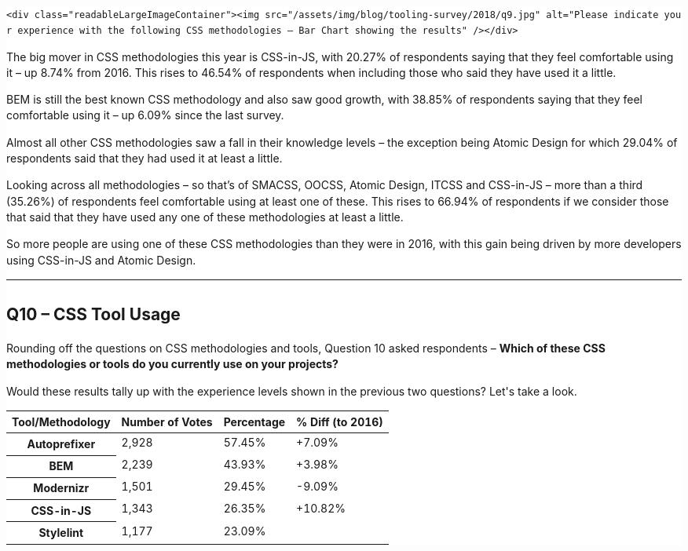 
<div>
    <div>
        
    <div class="readableLargeImageContainer"><img src="/assets/img/blog/tooling-survey/2018/q9.jpg" alt="Please indicate your experience with the following CSS methodologies – Bar Chart showing the results" /></div>


<p>The big mover in CSS methodologies this year is CSS-in-JS, with 20.27% of respondents saying that they feel comfortable using it – up 8.74% from 2016.  This rises to 46.54% of respondents when including those who said they have used it a little.</p>
<p>BEM is still the best known CSS methodology and also saw good growth, with 38.85% of respondents saying that they feel comfortable using it – up 6.09% since the last survey.</p>
<p>Almost all other CSS methodologies saw a fall in their knowledge levels – the exception being Atomic Design for which 29.04% of respondents said that they had used it at least a little.</p>
<p>Looking across all methodologies – so that’s of SMACSS, OOCSS, Atomic Design, ITCSS and CSS-in-JS – more than a third (35.26%) of respondents feel comfortable using at least one of these.  This rises to 66.94% of respondents if we consider those that said that they have used any one of these methodologies at least a little.</p>
<p>So more people are using one of these CSS methodologies than they were in 2016, with this gain being driven by more developers using CSS-in-JS and Atomic Design.</p>
<hr />
<h2 id="q10-css-tool-usage">Q10 – CSS Tool Usage</h2>
<p>Rounding off the questions on CSS methodologies and tools, Question 10 asked respondents – <strong>Which of these CSS methodologies or tools do you currently use on your projects?</strong></p>
<p>Would these results tally up with the experience levels shown in the previous two questions?  Let's take a look.</p>
<div>
    <table>
        <thead>
            <tr>
                <th>Tool/Methodology</th>
                <th>Number of Votes</th>
                <th>Percentage</th>
                <th>% Diff (to 2016)</th>
            </tr>
        </thead>
        <tbody>
            <tr>
                <th>Autoprefixer</th>
                <td>2,928</td>
                <td>57.45%</td>
                <td>+7.09%</td>
            </tr>
            <tr>
                <th>BEM</th>
                <td>2,239</td>
                <td>43.93%</td>
                <td>+3.98%</td>
            </tr>
            <tr>
                <th>Modernizr</th>
                <td>1,501</td>
                <td>29.45%</td>
                <td>-9.09%</td>
            </tr>
            <tr>
                <th>CSS-in-JS</th>
                <td>1,343</td>
                <td>26.35%</td>
                <td>+10.82%</td>
            </tr>
            <tr>
                <th>Stylelint</th>
                <td>1,177</td>
                <td>23.09%</td>